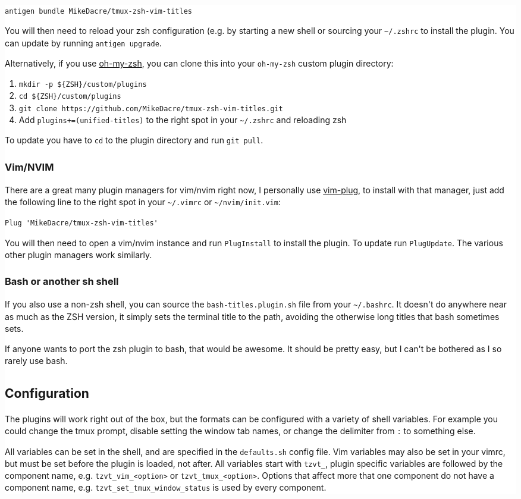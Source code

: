 ```
antigen bundle MikeDacre/tmux-zsh-vim-titles
```

You will then need to reload your zsh configuration (e.g. by starting a new
shell or sourcing your `~/.zshrc` to install the plugin. You can update by
running `antigen upgrade`.

Alternatively, if you use
[oh-my-zsh](https://github.com/robbyrussell/oh-my-zsh), you can clone this into
your `oh-my-zsh` custom plugin directory:

1. `mkdir -p ${ZSH}/custom/plugins`
2. `cd ${ZSH}/custom/plugins`
3. `git clone https://github.com/MikeDacre/tmux-zsh-vim-titles.git`
4. Add `plugins+=(unified-titles)` to the right spot in your `~/.zshrc` and
   reloading zsh

To update you have to `cd` to the plugin directory and run `git pull`.

### Vim/NVIM

There are a great many plugin managers for vim/nvim right now, I personally use
[vim-plug](https://github.com/junegunn/vim-plug), to install with that manager,
just add the following line to the right spot in your `~/.vimrc` or
`~/nvim/init.vim`:

```
Plug 'MikeDacre/tmux-zsh-vim-titles'
```

You will then need to open a vim/nvim instance and run `PlugInstall` to install
the plugin. To update run `PlugUpdate`. The various other plugin managers work
similarly.

### Bash or another sh shell

If you also use a non-zsh shell, you can source the `bash-titles.plugin.sh` file
from your `~/.bashrc`. It doesn't do anywhere near as much as the ZSH version,
it simply sets the terminal title to the path, avoiding the otherwise long
titles that bash sometimes sets.

If anyone wants to port the zsh plugin to bash, that would be awesome. It should
be pretty easy, but I can't be bothered as I so rarely use bash.

## Configuration

The plugins will work right out of the box, but the formats can be configured
with a variety of shell variables. For example you could change the tmux prompt,
disable setting the window tab names, or change the delimiter from `:` to
something else.

All variables can be set in the shell, and are specified in the `defaults.sh`
config file. Vim variables may also be set in your vimrc, but must be set before
the plugin is loaded, not after. All variables start with `tzvt_`, plugin
specific variables are followed by the component name, e.g. `tzvt_vim_<option>`
or `tzvt_tmux_<option>`. Options that affect more that one component do not have
a component name, e.g. `tzvt_set_tmux_window_status` is used by every component.

